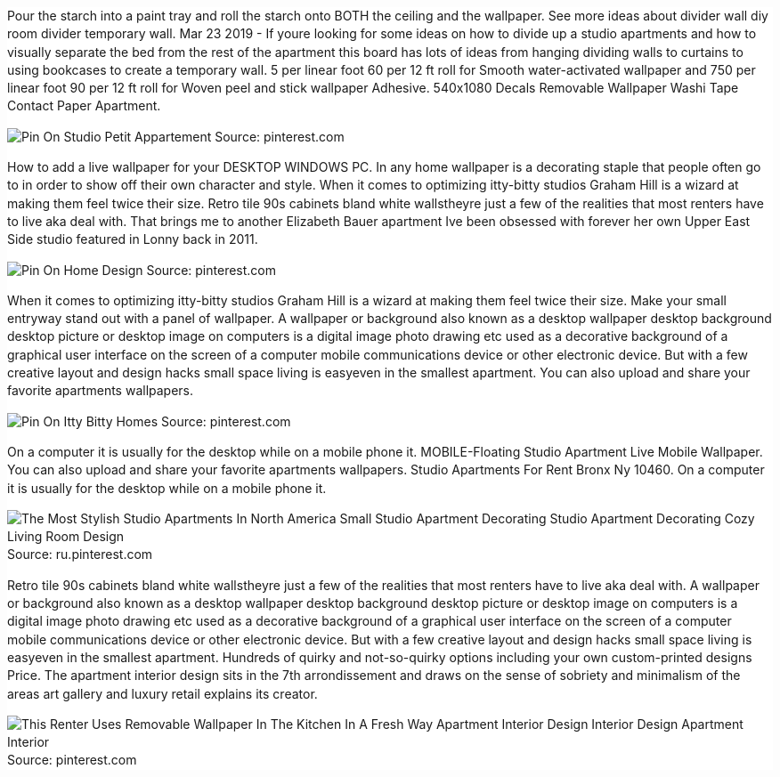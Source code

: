 Pour the starch into a paint tray and roll the starch onto BOTH the ceiling and the wallpaper. See more ideas about divider wall diy room divider temporary wall. Mar 23 2019 - If youre looking for some ideas on how to divide up a studio apartments and how to visually separate the bed from the rest of the apartment this board has lots of ideas from hanging dividing walls to curtains to using bookcases to create a temporary wall. 5 per linear foot 60 per 12 ft roll for Smooth water-activated wallpaper and 750 per linear foot 90 per 12 ft roll for Woven peel and stick wallpaper Adhesive. 540x1080 Decals Removable Wallpaper Washi Tape Contact Paper Apartment.

![Pin On Studio Petit Appartement](https://i.pinimg.com/originals/c2/c7/3d/c2c73d38d341b7ff8886b1c553c9e3e6.jpg "Pin On Studio Petit Appartement")
Source: pinterest.com

How to add a live wallpaper for your DESKTOP WINDOWS PC. In any home wallpaper is a decorating staple that people often go to in order to show off their own character and style. When it comes to optimizing itty-bitty studios Graham Hill is a wizard at making them feel twice their size. Retro tile 90s cabinets bland white wallstheyre just a few of the realities that most renters have to live aka deal with. That brings me to another Elizabeth Bauer apartment Ive been obsessed with forever her own Upper East Side studio featured in Lonny back in 2011.

![Pin On Home Design](https://i.pinimg.com/originals/d4/d0/f0/d4d0f071f2cda79ea7790d6ea0640ceb.jpg "Pin On Home Design")
Source: pinterest.com

When it comes to optimizing itty-bitty studios Graham Hill is a wizard at making them feel twice their size. Make your small entryway stand out with a panel of wallpaper. A wallpaper or background also known as a desktop wallpaper desktop background desktop picture or desktop image on computers is a digital image photo drawing etc used as a decorative background of a graphical user interface on the screen of a computer mobile communications device or other electronic device. But with a few creative layout and design hacks small space living is easyeven in the smallest apartment. You can also upload and share your favorite apartments wallpapers.

![Pin On Itty Bitty Homes](https://i.pinimg.com/originals/69/e6/97/69e697e73ef013f5c18738f38afe5e01.jpg "Pin On Itty Bitty Homes")
Source: pinterest.com

On a computer it is usually for the desktop while on a mobile phone it. MOBILE-Floating Studio Apartment Live Mobile Wallpaper. You can also upload and share your favorite apartments wallpapers. Studio Apartments For Rent Bronx Ny 10460. On a computer it is usually for the desktop while on a mobile phone it.

![The Most Stylish Studio Apartments In North America Small Studio Apartment Decorating Studio Apartment Decorating Cozy Living Room Design](https://i.pinimg.com/originals/0f/20/fe/0f20fe40cb8f2fb62da9eb3201b6522b.jpg "The Most Stylish Studio Apartments In North America Small Studio Apartment Decorating Studio Apartment Decorating Cozy Living Room Design")
Source: ru.pinterest.com

Retro tile 90s cabinets bland white wallstheyre just a few of the realities that most renters have to live aka deal with. A wallpaper or background also known as a desktop wallpaper desktop background desktop picture or desktop image on computers is a digital image photo drawing etc used as a decorative background of a graphical user interface on the screen of a computer mobile communications device or other electronic device. But with a few creative layout and design hacks small space living is easyeven in the smallest apartment. Hundreds of quirky and not-so-quirky options including your own custom-printed designs Price. The apartment interior design sits in the 7th arrondissement and draws on the sense of sobriety and minimalism of the areas art gallery and luxury retail explains its creator.

![This Renter Uses Removable Wallpaper In The Kitchen In A Fresh Way Apartment Interior Design Interior Design Apartment Interior](https://i.pinimg.com/originals/9e/b7/8a/9eb78a0730d0b461a3d1fa56bfd3da24.png "This Renter Uses Removable Wallpaper In The Kitchen In A Fresh Way Apartment Interior Design Interior Design Apartment Interior")
Source: pinterest.com
